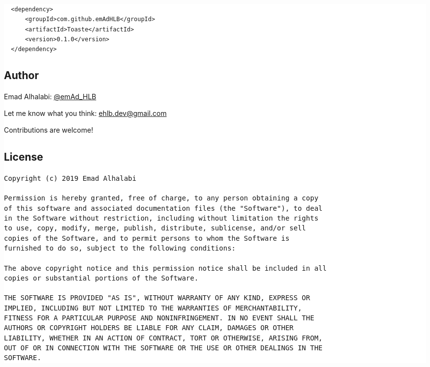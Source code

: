   ```maven
	<dependency>
	    <groupId>com.github.emAdHLB</groupId>
	    <artifactId>Toaste</artifactId>
	    <version>0.1.0</version>
	</dependency>
```

## Author

Emad Alhalabi: [@emAd_HLB](https://twitter.com/emAd_HLB)

Let me know what you think: [ehlb.dev@gmail.com](mailto:ehlb.dev@gmail.com)

Contributions are welcome!

## License

<pre>
Copyright (c) 2019 Emad Alhalabi

Permission is hereby granted, free of charge, to any person obtaining a copy
of this software and associated documentation files (the "Software"), to deal
in the Software without restriction, including without limitation the rights
to use, copy, modify, merge, publish, distribute, sublicense, and/or sell
copies of the Software, and to permit persons to whom the Software is
furnished to do so, subject to the following conditions:

The above copyright notice and this permission notice shall be included in all
copies or substantial portions of the Software.

THE SOFTWARE IS PROVIDED "AS IS", WITHOUT WARRANTY OF ANY KIND, EXPRESS OR
IMPLIED, INCLUDING BUT NOT LIMITED TO THE WARRANTIES OF MERCHANTABILITY,
FITNESS FOR A PARTICULAR PURPOSE AND NONINFRINGEMENT. IN NO EVENT SHALL THE
AUTHORS OR COPYRIGHT HOLDERS BE LIABLE FOR ANY CLAIM, DAMAGES OR OTHER
LIABILITY, WHETHER IN AN ACTION OF CONTRACT, TORT OR OTHERWISE, ARISING FROM,
OUT OF OR IN CONNECTION WITH THE SOFTWARE OR THE USE OR OTHER DEALINGS IN THE
SOFTWARE.
</pre>
